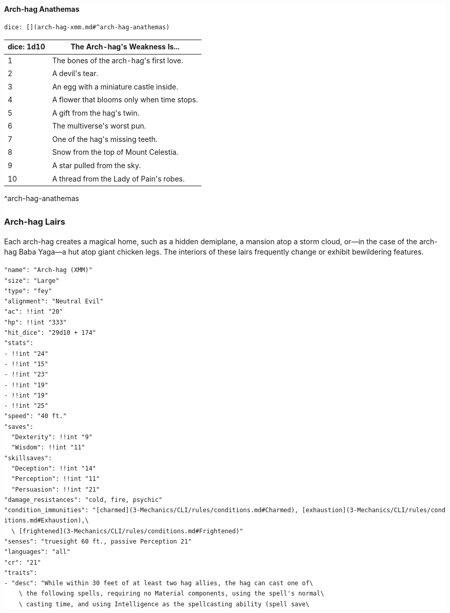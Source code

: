 **Arch-hag Anathemas**

`dice: [](arch-hag-xmm.md#^arch-hag-anathemas)`

| dice: 1d10 | The Arch-hag's Weakness Is... |
|------------|-------------------------------|
| 1 | The bones of the arch-hag's first love. |
| 2 | A devil's tear. |
| 3 | An egg with a miniature castle inside. |
| 4 | A flower that blooms only when time stops. |
| 5 | A gift from the hag's twin. |
| 6 | The multiverse's worst pun. |
| 7 | One of the hag's missing teeth. |
| 8 | Snow from the top of Mount Celestia. |
| 9 | A star pulled from the sky. |
| 10 | A thread from the Lady of Pain's robes. |
^arch-hag-anathemas

### Arch-hag Lairs

Each arch-hag creates a magical home, such as a hidden demiplane, a mansion atop a storm cloud, or—in the case of the arch-hag Baba Yaga—a hut atop giant chicken legs. The interiors of these lairs frequently change or exhibit bewildering features.

```statblock
"name": "Arch-hag (XMM)"
"size": "Large"
"type": "fey"
"alignment": "Neutral Evil"
"ac": !!int "20"
"hp": !!int "333"
"hit_dice": "29d10 + 174"
"stats":
- !!int "24"
- !!int "15"
- !!int "23"
- !!int "19"
- !!int "19"
- !!int "25"
"speed": "40 ft."
"saves":
  "Dexterity": !!int "9"
  "Wisdom": !!int "11"
"skillsaves":
  "Deception": !!int "14"
  "Perception": !!int "11"
  "Persuasion": !!int "21"
"damage_resistances": "cold, fire, psychic"
"condition_immunities": "[charmed](3-Mechanics/CLI/rules/conditions.md#Charmed), [exhaustion](3-Mechanics/CLI/rules/conditions.md#Exhaustion),\
  \ [frightened](3-Mechanics/CLI/rules/conditions.md#Frightened)"
"senses": "truesight 60 ft., passive Perception 21"
"languages": "all"
"cr": "21"
"traits":
- "desc": "While within 30 feet of at least two hag allies, the hag can cast one of\
    \ the following spells, requiring no Material components, using the spell's normal\
    \ casting time, and using Intelligence as the spellcasting ability (spell save\
```